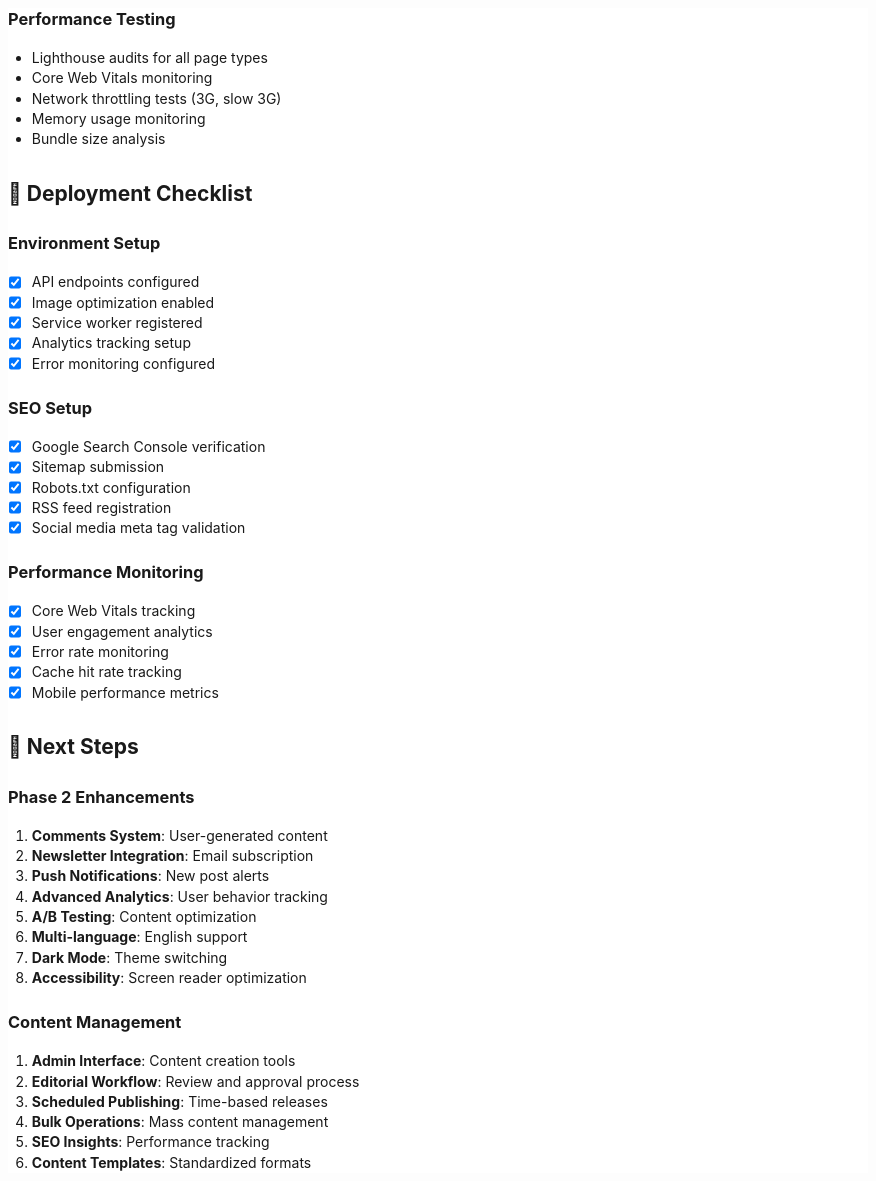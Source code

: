 ### Performance Testing
- Lighthouse audits for all page types
- Core Web Vitals monitoring
- Network throttling tests (3G, slow 3G)
- Memory usage monitoring
- Bundle size analysis

## 🚀 Deployment Checklist

### Environment Setup
- [x] API endpoints configured
- [x] Image optimization enabled
- [x] Service worker registered
- [x] Analytics tracking setup
- [x] Error monitoring configured

### SEO Setup
- [x] Google Search Console verification
- [x] Sitemap submission
- [x] Robots.txt configuration
- [x] RSS feed registration
- [x] Social media meta tag validation

### Performance Monitoring
- [x] Core Web Vitals tracking
- [x] User engagement analytics
- [x] Error rate monitoring
- [x] Cache hit rate tracking
- [x] Mobile performance metrics

## 🎉 Next Steps

### Phase 2 Enhancements
1. **Comments System**: User-generated content
2. **Newsletter Integration**: Email subscription
3. **Push Notifications**: New post alerts
4. **Advanced Analytics**: User behavior tracking
5. **A/B Testing**: Content optimization
6. **Multi-language**: English support
7. **Dark Mode**: Theme switching
8. **Accessibility**: Screen reader optimization

### Content Management
1. **Admin Interface**: Content creation tools
2. **Editorial Workflow**: Review and approval process
3. **Scheduled Publishing**: Time-based releases
4. **Bulk Operations**: Mass content management
5. **SEO Insights**: Performance tracking
6. **Content Templates**: Standardized formats
